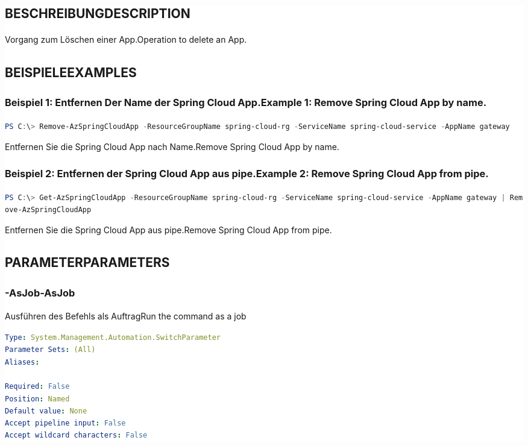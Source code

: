 ## <span data-ttu-id="b2d31-107">BESCHREIBUNG</span><span class="sxs-lookup"><span data-stu-id="b2d31-107">DESCRIPTION</span></span>
<span data-ttu-id="b2d31-108">Vorgang zum Löschen einer App.</span><span class="sxs-lookup"><span data-stu-id="b2d31-108">Operation to delete an App.</span></span>

## <span data-ttu-id="b2d31-109">BEISPIELE</span><span class="sxs-lookup"><span data-stu-id="b2d31-109">EXAMPLES</span></span>

### <span data-ttu-id="b2d31-110">Beispiel 1: Entfernen Der Name der Spring Cloud App.</span><span class="sxs-lookup"><span data-stu-id="b2d31-110">Example 1: Remove Spring Cloud App by name.</span></span>
```powershell
PS C:\> Remove-AzSpringCloudApp -ResourceGroupName spring-cloud-rg -ServiceName spring-cloud-service -AppName gateway
```

<span data-ttu-id="b2d31-111">Entfernen Sie die Spring Cloud App nach Name.</span><span class="sxs-lookup"><span data-stu-id="b2d31-111">Remove Spring Cloud App by name.</span></span>

### <span data-ttu-id="b2d31-112">Beispiel 2: Entfernen der Spring Cloud App aus pipe.</span><span class="sxs-lookup"><span data-stu-id="b2d31-112">Example 2: Remove Spring Cloud App from pipe.</span></span>
```powershell
PS C:\> Get-AzSpringCloudApp -ResourceGroupName spring-cloud-rg -ServiceName spring-cloud-service -AppName gateway | Remove-AzSpringCloudApp
```

<span data-ttu-id="b2d31-113">Entfernen Sie die Spring Cloud App aus pipe.</span><span class="sxs-lookup"><span data-stu-id="b2d31-113">Remove Spring Cloud App from pipe.</span></span>

## <span data-ttu-id="b2d31-114">PARAMETER</span><span class="sxs-lookup"><span data-stu-id="b2d31-114">PARAMETERS</span></span>

### <span data-ttu-id="b2d31-115">-AsJob</span><span class="sxs-lookup"><span data-stu-id="b2d31-115">-AsJob</span></span>
<span data-ttu-id="b2d31-116">Ausführen des Befehls als Auftrag</span><span class="sxs-lookup"><span data-stu-id="b2d31-116">Run the command as a job</span></span>

```yaml
Type: System.Management.Automation.SwitchParameter
Parameter Sets: (All)
Aliases:

Required: False
Position: Named
Default value: None
Accept pipeline input: False
Accept wildcard characters: False
```
